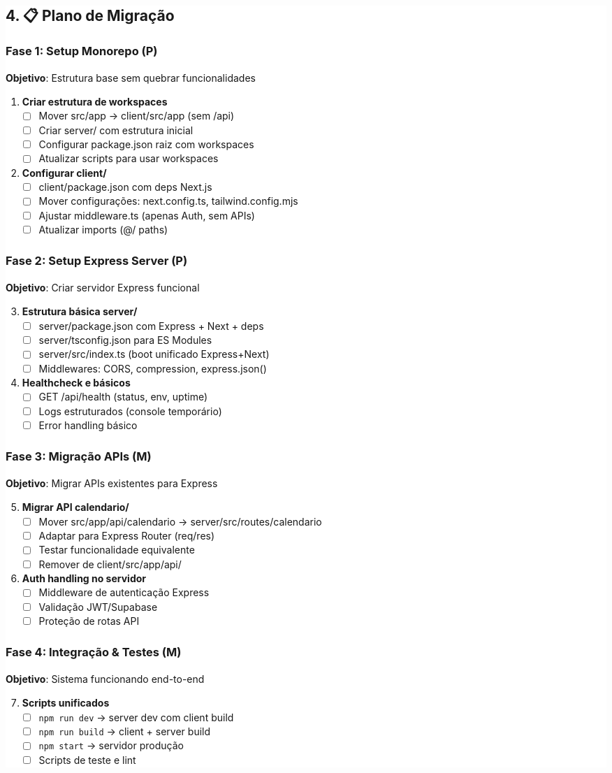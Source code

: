 
## 4. 📋 Plano de Migração

### Fase 1: Setup Monorepo (P)
**Objetivo**: Estrutura base sem quebrar funcionalidades

1. **Criar estrutura de workspaces**
   - [ ] Mover src/app → client/src/app (sem /api)
   - [ ] Criar server/ com estrutura inicial
   - [ ] Configurar package.json raiz com workspaces
   - [ ] Atualizar scripts para usar workspaces

2. **Configurar client/**
   - [ ] client/package.json com deps Next.js
   - [ ] Mover configurações: next.config.ts, tailwind.config.mjs
   - [ ] Ajustar middleware.ts (apenas Auth, sem APIs)
   - [ ] Atualizar imports (@/ paths)

### Fase 2: Setup Express Server (P)
**Objetivo**: Criar servidor Express funcional

3. **Estrutura básica server/**
   - [ ] server/package.json com Express + Next + deps
   - [ ] server/tsconfig.json para ES Modules
   - [ ] server/src/index.ts (boot unificado Express+Next)
   - [ ] Middlewares: CORS, compression, express.json()

4. **Healthcheck e básicos**
   - [ ] GET /api/health (status, env, uptime)
   - [ ] Logs estruturados (console temporário)
   - [ ] Error handling básico

### Fase 3: Migração APIs (M)
**Objetivo**: Migrar APIs existentes para Express

5. **Migrar API calendario/**
   - [ ] Mover src/app/api/calendario → server/src/routes/calendario
   - [ ] Adaptar para Express Router (req/res)
   - [ ] Testar funcionalidade equivalente
   - [ ] Remover de client/src/app/api/

6. **Auth handling no servidor**
   - [ ] Middleware de autenticação Express 
   - [ ] Validação JWT/Supabase
   - [ ] Proteção de rotas API

### Fase 4: Integração & Testes (M)
**Objetivo**: Sistema funcionando end-to-end

7. **Scripts unificados**
   - [ ] `npm run dev` → server dev com client build
   - [ ] `npm run build` → client + server build
   - [ ] `npm start` → servidor produção
   - [ ] Scripts de teste e lint
